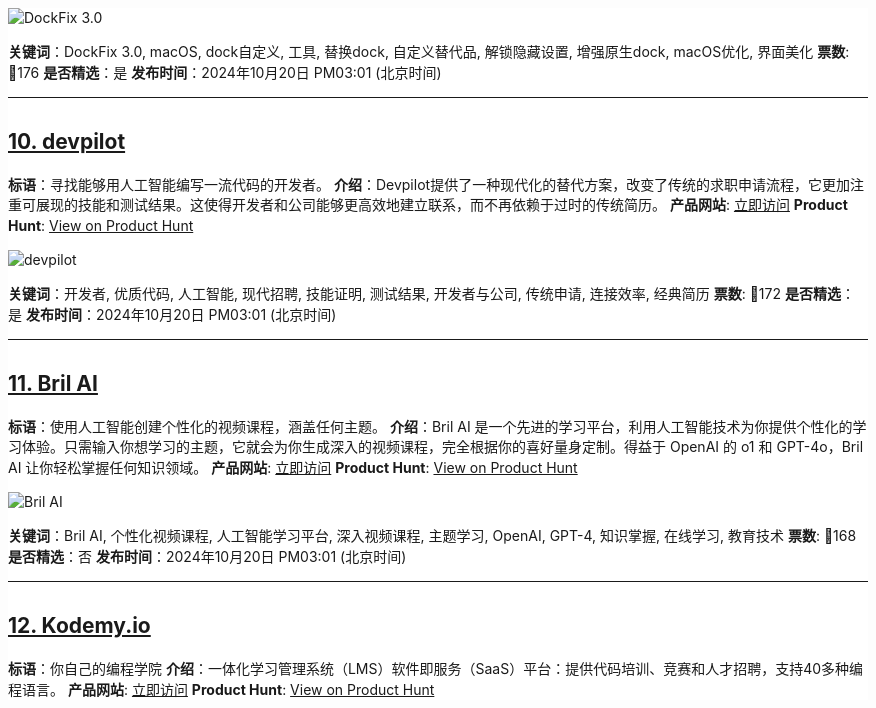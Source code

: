 ![DockFix 3.0](https://ph-files.imgix.net/797d8533-5310-4b65-bf0d-00887bd76a81.png?auto=format&fit=crop&frame=1&h=512&w=1024)

**关键词**：DockFix 3.0, macOS, dock自定义, 工具, 替换dock, 自定义替代品, 解锁隐藏设置, 增强原生dock, macOS优化, 界面美化
**票数**: 🔺176
**是否精选**：是
**发布时间**：2024年10月20日 PM03:01 (北京时间)

---

## [10. devpilot](https://www.producthunt.com/posts/devpilot-2?utm_campaign=producthunt-api&utm_medium=api-v2&utm_source=Application%3A+decohack+%28ID%3A+131684%29)
**标语**：寻找能够用人工智能编写一流代码的开发者。
**介绍**：Devpilot提供了一种现代化的替代方案，改变了传统的求职申请流程，它更加注重可展现的技能和测试结果。这使得开发者和公司能够更高效地建立联系，而不再依赖于过时的传统简历。
**产品网站**: [立即访问](https://www.producthunt.com/r/NMZWBY2TW67GKL?utm_campaign=producthunt-api&utm_medium=api-v2&utm_source=Application%3A+decohack+%28ID%3A+131684%29)
**Product Hunt**: [View on Product Hunt](https://www.producthunt.com/posts/devpilot-2?utm_campaign=producthunt-api&utm_medium=api-v2&utm_source=Application%3A+decohack+%28ID%3A+131684%29)

![devpilot](https://ph-files.imgix.net/d6ca162c-aff2-406a-a312-b911593bd057.png?auto=format&fit=crop&frame=1&h=512&w=1024)

**关键词**：开发者, 优质代码, 人工智能, 现代招聘, 技能证明, 测试结果, 开发者与公司, 传统申请, 连接效率, 经典简历
**票数**: 🔺172
**是否精选**：是
**发布时间**：2024年10月20日 PM03:01 (北京时间)

---

## [11. Bril AI](https://www.producthunt.com/posts/bril-ai?utm_campaign=producthunt-api&utm_medium=api-v2&utm_source=Application%3A+decohack+%28ID%3A+131684%29)
**标语**：使用人工智能创建个性化的视频课程，涵盖任何主题。
**介绍**：Bril AI 是一个先进的学习平台，利用人工智能技术为你提供个性化的学习体验。只需输入你想学习的主题，它就会为你生成深入的视频课程，完全根据你的喜好量身定制。得益于 OpenAI 的 o1 和 GPT-4o，Bril AI 让你轻松掌握任何知识领域。
**产品网站**: [立即访问](https://www.producthunt.com/r/TPZQ4CE6LI73ZI?utm_campaign=producthunt-api&utm_medium=api-v2&utm_source=Application%3A+decohack+%28ID%3A+131684%29)
**Product Hunt**: [View on Product Hunt](https://www.producthunt.com/posts/bril-ai?utm_campaign=producthunt-api&utm_medium=api-v2&utm_source=Application%3A+decohack+%28ID%3A+131684%29)

![Bril AI](https://ph-files.imgix.net/19a20291-544e-416a-a162-2a7be57d2bba.gif?auto=format&fit=crop&frame=1&h=512&w=1024)

**关键词**：Bril AI, 个性化视频课程, 人工智能学习平台, 深入视频课程, 主题学习, OpenAI, GPT-4, 知识掌握, 在线学习, 教育技术
**票数**: 🔺168
**是否精选**：否
**发布时间**：2024年10月20日 PM03:01 (北京时间)

---

## [12. Kodemy.io](https://www.producthunt.com/posts/kodemy-io?utm_campaign=producthunt-api&utm_medium=api-v2&utm_source=Application%3A+decohack+%28ID%3A+131684%29)
**标语**：你自己的编程学院
**介绍**：一体化学习管理系统（LMS）软件即服务（SaaS）平台：提供代码培训、竞赛和人才招聘，支持40多种编程语言。
**产品网站**: [立即访问](https://www.producthunt.com/r/7UFGMFEIQJNEJW?utm_campaign=producthunt-api&utm_medium=api-v2&utm_source=Application%3A+decohack+%28ID%3A+131684%29)
**Product Hunt**: [View on Product Hunt](https://www.producthunt.com/posts/kodemy-io?utm_campaign=producthunt-api&utm_medium=api-v2&utm_source=Application%3A+decohack+%28ID%3A+131684%29)
